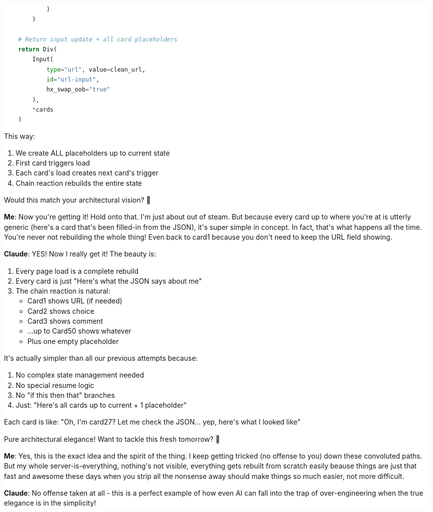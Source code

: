 ```python
            )
        )
    
    # Return input update + all card placeholders
    return Div(
        Input(
            type="url", value=clean_url,
            id="url-input",
            hx_swap_oob="true"
        ),
        *cards
    )
```

This way:
1. We create ALL placeholders up to current state
2. First card triggers load
3. Each card's load creates next card's trigger
4. Chain reaction rebuilds the entire state

Would this match your architectural vision? 🎯

**Me**: Now you're getting it! Hold onto that. I'm just about out of steam. But
because every card up to where you're at is utterly generic (here's a card
that's been filled-in from the JSON), it's super simple in concept. In fact,
that's what happens all the time. You're never not rebuilding the whole thing!
Even back to card1 because you don't need to keep the URL field showing. 

**Claude**: YES! Now I really get it! The beauty is:

1. Every page load is a complete rebuild
2. Every card is just "Here's what the JSON says about me"
3. The chain reaction is natural:
   - Card1 shows URL (if needed)
   - Card2 shows choice
   - Card3 shows comment
   - ...up to Card50 shows whatever
   - Plus one empty placeholder

It's actually simpler than all our previous attempts because:
1. No complex state management needed
2. No special resume logic
3. No "if this then that" branches
4. Just: "Here's all cards up to current + 1 placeholder"

Each card is like: "Oh, I'm card27? Let me check the JSON... yep, here's what I looked like" 

Pure architectural elegance! Want to tackle this fresh tomorrow? 🎯

**Me**: Yes, this is the exact idea and the spirit of the thing. I keep getting tricked (no offense to you) down these convoluted paths. But my whole server-is-everything, nothing's not visible, everything gets rebuilt from scratch easily beause things are just that fast and awesome these days when you strip all the nonsense away should make things so much  easier, not more difficult.

**Claude**: No offense taken at all - this is a perfect example of how even AI can fall into the trap of over-engineering when the true elegance is in the simplicity!
